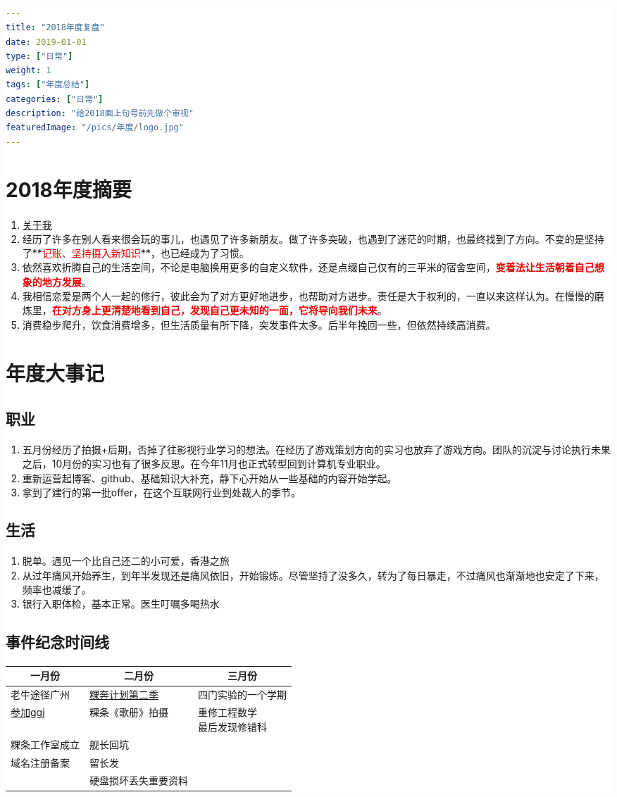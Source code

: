 ```yaml
---
title: "2018年度复盘"
date: 2019-01-01
type: ["日常"]
weight: 1
tags: ["年度总结"]
categories: ["日常"]
description: "给2018画上句号前先做个审视"
featuredImage: "/pics/年度/logo.jpg"
---
```


<style type="text/css">
ne:before{content:"("}
ne:after{content:")"}
ne {color:#f00;}
noti{color:#e00;}
</style>

# 2018年度摘要
1. [关于我](https://visnz.github.io/about/)
2. 经历了许多在别人看来很会玩的事儿，也遇见了许多新朋友。做了许多突破，也遇到了迷茫的时期，也最终找到了方向。不变的是坚持了**<noti>记账、坚持摄入新知识</noti>**，也已经成为了习惯。
3. 依然喜欢折腾自己的生活空间，不论是电脑换用更多的自定义软件，还是点缀自己仅有的三平米的宿舍空间，**<noti>变着法让生活朝着自己想象的地方发展</noti>**。
4. 我相信恋爱是两个人一起的修行，彼此会为了对方更好地进步，也帮助对方进步。责任是大于权利的，一直以来这样认为。在慢慢的磨炼里，**<noti>在对方身上更清楚地看到自己，发现自己更未知的一面，它将导向我们未来</noti>**。
5. 消费稳步爬升，饮食消费增多，但生活质量有所下降，突发事件太多。后半年挽回一些，但依然持续高消费。

# 年度大事记

## 职业
1. 五月份经历了拍摄+后期，否掉了往影视行业学习的想法。在经历了游戏策划方向的实习也放弃了游戏方向。团队的沉淀与讨论执行未果之后，10月份的实习也有了很多反思。在今年11月也正式转型回到计算机专业职业。
2. 重新运营起博客、github、基础知识大补充，静下心开始从一些基础的内容开始学起。
3. 拿到了建行的第一批offer，在这个互联网行业到处裁人的季节。

## 生活
1. 脱单。遇见一个比自己还二的小可爱，香港之旅
2. 从过年痛风开始养生，到年半发现还是痛风依旧，开始锻炼。尽管坚持了没多久，转为了每日暴走，不过痛风也渐渐地也安定了下来，频率也减缓了。
3. 银行入职体检，基本正常。医生叮嘱多喝热水

## 事件纪念时间线
一月份| 二月份| 三月份
---|---|---
老牛途径广州|[粿奔计划第二季](https://visnz.github.io/post/application2/nodejscpp/)|四门实验的一个学期
[参加ggj](https://visnz.github.io/post/fun5/gamejam/)|粿条《歌册》拍摄|重修工程数学<br>最后发现修错科
粿条工作室成立|舰长回坑
域名注册备案|留长发
||硬盘损坏丢失重要资料
